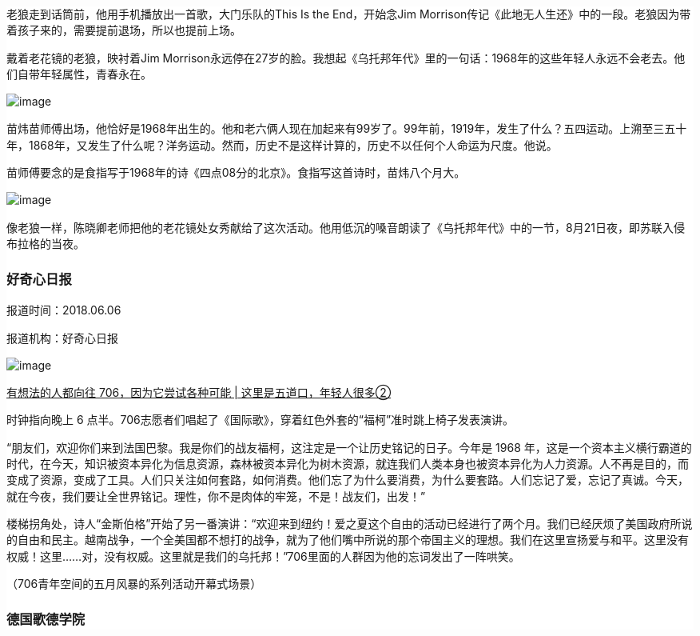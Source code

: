 
老狼走到话筒前，他用手机播放出一首歌，大门乐队的This Is the End，开始念Jim Morrison传记《此地无人生还》中的一段。老狼因为带着孩子来的，需要提前退场，所以也提前上场。



戴着老花镜的老狼，映衬着Jim Morrison永远停在27岁的脸。我想起《乌托邦年代》里的一句话：1968年的这些年轻人永远不会老去。他们自带年轻属性，青春永在。



![image](assets/50.jpg)


苗炜苗师傅出场，他恰好是1968年出生的。他和老六俩人现在加起来有99岁了。99年前，1919年，发生了什么？五四运动。上溯至三五十年，1868年，又发生了什么呢？洋务运动。然而，历史不是这样计算的，历史不以任何个人命运为尺度。他说。



苗师傅要念的是食指写于1968年的诗《四点08分的北京》。食指写这首诗时，苗炜八个月大。



![image](assets/51.jpg)


像老狼一样，陈晓卿老师把他的老花镜处女秀献给了这次活动。他用低沉的嗓音朗读了《乌托邦年代》中的一节，8月21日夜，即苏联入侵布拉格的当夜。





### 好奇心日报



报道时间：2018.06.06



报道机构：好奇心日报



![image](assets/52.jpg)


[有想法的人都向往 706，因为它尝试各种可能 | 这里是五道口，年轻人很多②](https://mp.weixin.qq.com/s/m7OnIOVSFWxc-GjGcBdflw)



时钟指向晚上 6 点半。706志愿者们唱起了《国际歌》，穿着红色外套的“福柯”准时跳上椅子发表演讲。



“朋友们，欢迎你们来到法国巴黎。我是你们的战友福柯，这注定是一个让历史铭记的日子。今年是 1968 年，这是一个资本主义横行霸道的时代，在今天，知识被资本异化为信息资源，森林被资本异化为树木资源，就连我们人类本身也被资本异化为人力资源。人不再是目的，而变成了资源，变成了工具。人们只关注如何套路，如何消费。他们忘了为什么要消费，为什么要套路。人们忘记了爱，忘记了真诚。今天，就在今夜，我们要让全世界铭记。理性，你不是肉体的牢笼，不是！战友们，出发！”



楼梯拐角处，诗人“金斯伯格”开始了另一番演讲：“欢迎来到纽约！爱之夏这个自由的活动已经进行了两个月。我们已经厌烦了美国政府所说的自由和民主。越南战争，一个全美国都不想打的战争，就为了他们嘴中所说的那个帝国主义的理想。我们在这里宣扬爱与和平。这里没有权威！这里……对，没有权威。这里就是我们的乌托邦！”706里面的人群因为他的忘词发出了一阵哄笑。



（706青年空间的五月风暴的系列活动开幕式场景）



### 

### 德国歌德学院

